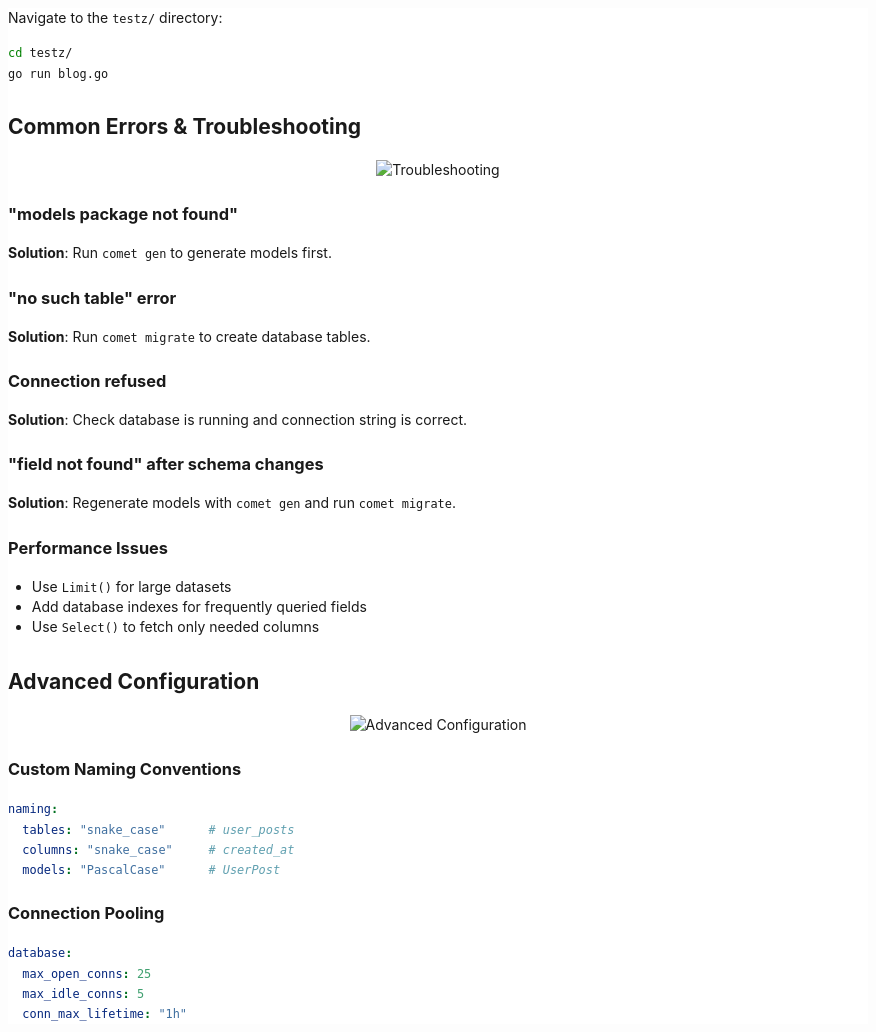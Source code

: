 </div>

Navigate to the `testz/` directory:

```bash
cd testz/
go run blog.go
```

## Common Errors & Troubleshooting

<div align="center">

![Troubleshooting](https://images.unsplash.com/photo-1504639725590-34d0984388bd?w=600&h=200&fit=crop&crop=center&auto=format&q=80)

</div>

### "models package not found"
**Solution**: Run `comet gen` to generate models first.

### "no such table" error
**Solution**: Run `comet migrate` to create database tables.

### Connection refused
**Solution**: Check database is running and connection string is correct.

### "field not found" after schema changes
**Solution**: Regenerate models with `comet gen` and run `comet migrate`.

### Performance Issues
- Use `Limit()` for large datasets
- Add database indexes for frequently queried fields
- Use `Select()` to fetch only needed columns

## Advanced Configuration

<div align="center">

![Advanced Configuration](https://images.unsplash.com/photo-1518186285589-2f7649de83e0?w=600&h=200&fit=crop&crop=center&auto=format&q=80)

</div>

### Custom Naming Conventions
```yaml
naming:
  tables: "snake_case"      # user_posts
  columns: "snake_case"     # created_at
  models: "PascalCase"      # UserPost
```

### Connection Pooling
```yaml
database:
  max_open_conns: 25
  max_idle_conns: 5
  conn_max_lifetime: "1h"
```

